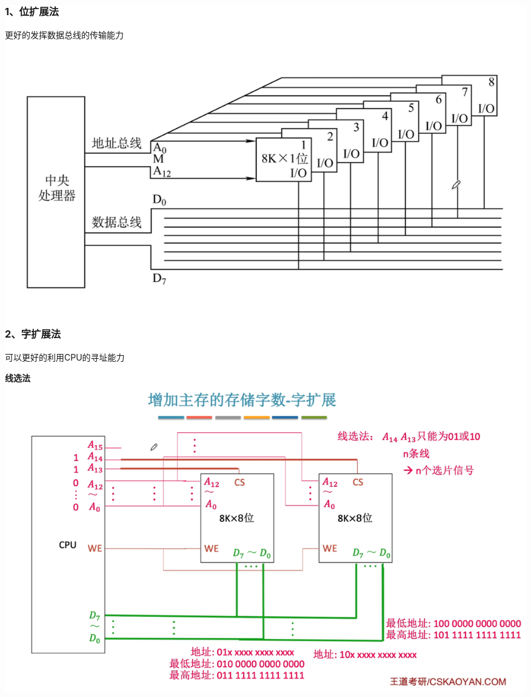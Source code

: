 ### 1、位扩展法
更好的发挥数据总线的传输能力
![](2021-04-30-09-52-23.png)

### 2、字扩展法
可以更好的利用CPU的寻址能力

**线选法**
![](2021-04-30-10-07-56.png)
